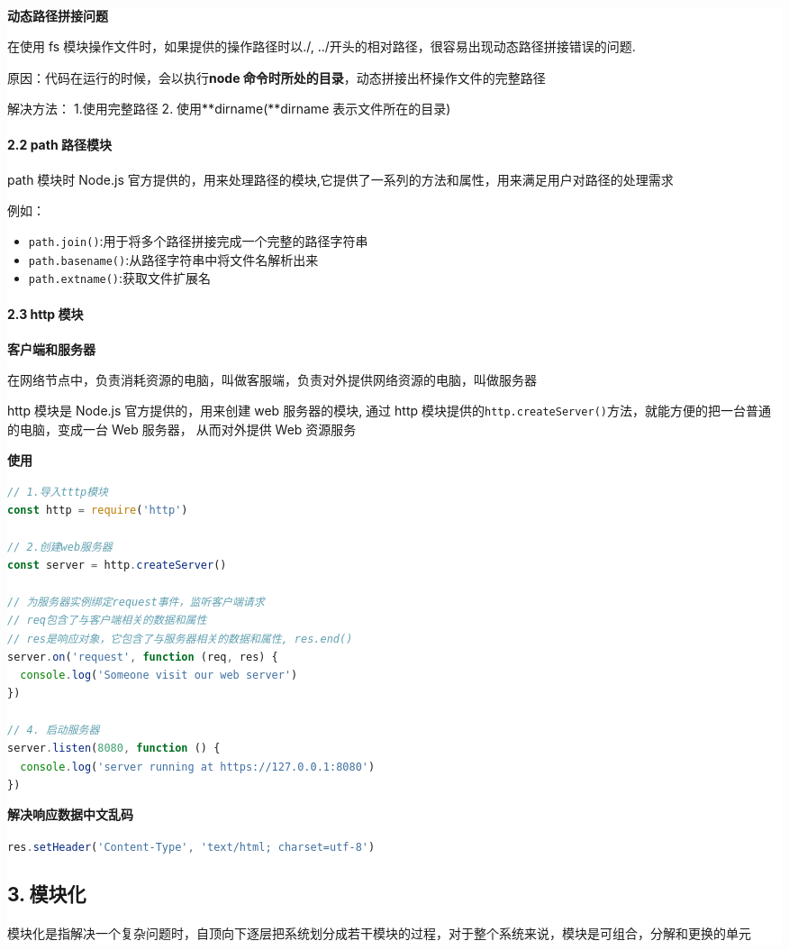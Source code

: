 **动态路径拼接问题**

在使用 fs 模块操作文件时，如果提供的操作路径时以./, ../开头的相对路径，很容易出现动态路径拼接错误的问题.

原因：代码在运行的时候，会以执行**node 命令时所处的目录**，动态拼接出杯操作文件的完整路径

解决方法： 1.使用完整路径 2. 使用**dirname(**dirname 表示文件所在的目录)

#### 2.2 path 路径模块

path 模块时 Node.js 官方提供的，用来处理路径的模块,它提供了一系列的方法和属性，用来满足用户对路径的处理需求

例如：

- `path.join()`:用于将多个路径拼接完成一个完整的路径字符串
- `path.basename()`:从路径字符串中将文件名解析出来
- `path.extname()`:获取文件扩展名

#### 2.3 http 模块

**客户端和服务器**

在网络节点中，负责消耗资源的电脑，叫做客服端，负责对外提供网络资源的电脑，叫做服务器

http 模块是 Node.js 官方提供的，用来创建 web 服务器的模块, 通过 http 模块提供的`http.createServer()`方法，就能方便的把一台普通的电脑，变成一台 Web 服务器， 从而对外提供 Web 资源服务

**使用**

```javascript
// 1.导入tttp模块
const http = require('http')

// 2.创建web服务器
const server = http.createServer()

// 为服务器实例绑定request事件，监听客户端请求
// req包含了与客户端相关的数据和属性
// res是响应对象，它包含了与服务器相关的数据和属性, res.end()
server.on('request', function (req, res) {
  console.log('Someone visit our web server')
})

// 4. 启动服务器
server.listen(8080, function () {
  console.log('server running at https://127.0.0.1:8080')
})
```

**解决响应数据中文乱码**

```javascript
res.setHeader('Content-Type', 'text/html; charset=utf-8')
```

## 3. 模块化

模块化是指解决一个复杂问题时，自顶向下逐层把系统划分成若干模块的过程，对于整个系统来说，模块是可组合，分解和更换的单元
